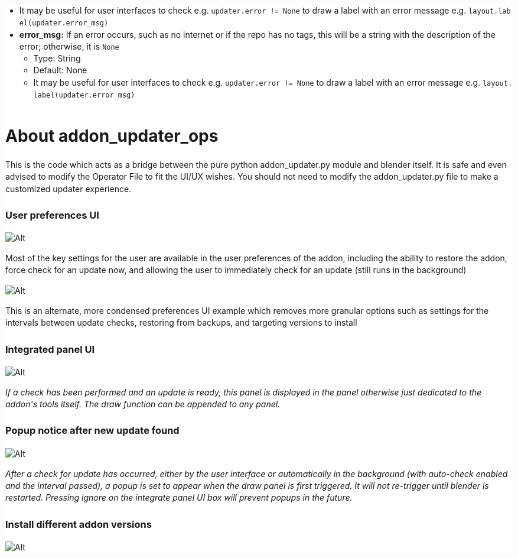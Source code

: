   - It may be useful for user interfaces to check e.g. `updater.error != None` to draw a label with an error message e.g. `layout.label(updater.error_msg)`
- **error_msg:** If an error occurs, such as no internet or if the repo has no tags, this will be a string with the description of the error; otherwise, it is `None`
  - Type: String
  - Default: None
  - It may be useful for user interfaces to check e.g. `updater.error != None` to draw a label with an error message e.g. `layout.label(updater.error_msg)`



# About addon_updater_ops

This is the code which acts as a bridge between the pure python addon_updater.py module and blender itself. It is safe and even advised to modify the Operator File to fit the UI/UX wishes. You should not need to modify the addon_updater.py file to make a customized updater experience.

### User preferences UI

![Alt](/images/updater_preferences.png)

Most of the key settings for the user are available in the user preferences of the addon, including the ability to restore the addon, force check for an update now, and allowing the user to immediately check for an update (still runs in the background)

![Alt](/images/condensed_ui.png)

This is an alternate, more condensed preferences UI example which removes more granular options such as settings for the intervals between update checks, restoring from backups, and targeting versions to install

### Integrated panel UI

![Alt](/images/integrated_panel.png)

*If a check has been performed and an update is ready, this panel is displayed in the panel otherwise just dedicated to the addon's tools itself. The draw function can be appended to any panel.*

### Popup notice after new update found

![Alt](/images/popup_update.png)

*After a check for update has occurred, either by the user interface or automatically in the background (with auto-check enabled and the interval passed), a popup is set to appear when the draw panel is first triggered. It will not re-trigger until blender is restarted. Pressing ignore on the integrate panel UI box will prevent popups in the future.*


### Install different addon versions

![Alt](/images/install_versions.png)
